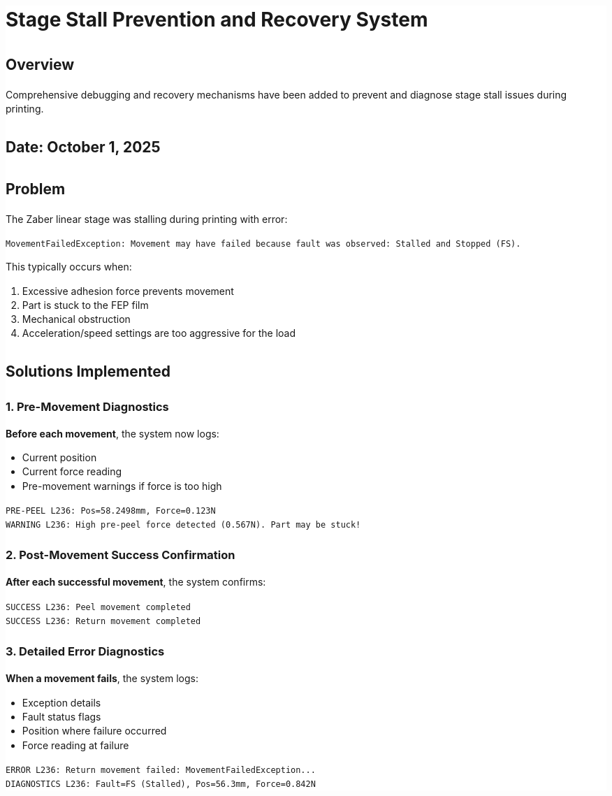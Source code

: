 # Stage Stall Prevention and Recovery System

## Overview
Comprehensive debugging and recovery mechanisms have been added to prevent and diagnose stage stall issues during printing.

## Date: October 1, 2025

## Problem
The Zaber linear stage was stalling during printing with error:
```
MovementFailedException: Movement may have failed because fault was observed: Stalled and Stopped (FS).
```

This typically occurs when:
1. Excessive adhesion force prevents movement
2. Part is stuck to the FEP film
3. Mechanical obstruction
4. Acceleration/speed settings are too aggressive for the load

## Solutions Implemented

### 1. Pre-Movement Diagnostics
**Before each movement**, the system now logs:
- Current position
- Current force reading
- Pre-movement warnings if force is too high

```
PRE-PEEL L236: Pos=58.2498mm, Force=0.123N
WARNING L236: High pre-peel force detected (0.567N). Part may be stuck!
```

### 2. Post-Movement Success Confirmation
**After each successful movement**, the system confirms:
```
SUCCESS L236: Peel movement completed
SUCCESS L236: Return movement completed
```

### 3. Detailed Error Diagnostics
**When a movement fails**, the system logs:
- Exception details
- Fault status flags
- Position where failure occurred
- Force reading at failure

```
ERROR L236: Return movement failed: MovementFailedException...
DIAGNOSTICS L236: Fault=FS (Stalled), Pos=56.3mm, Force=0.842N
```
